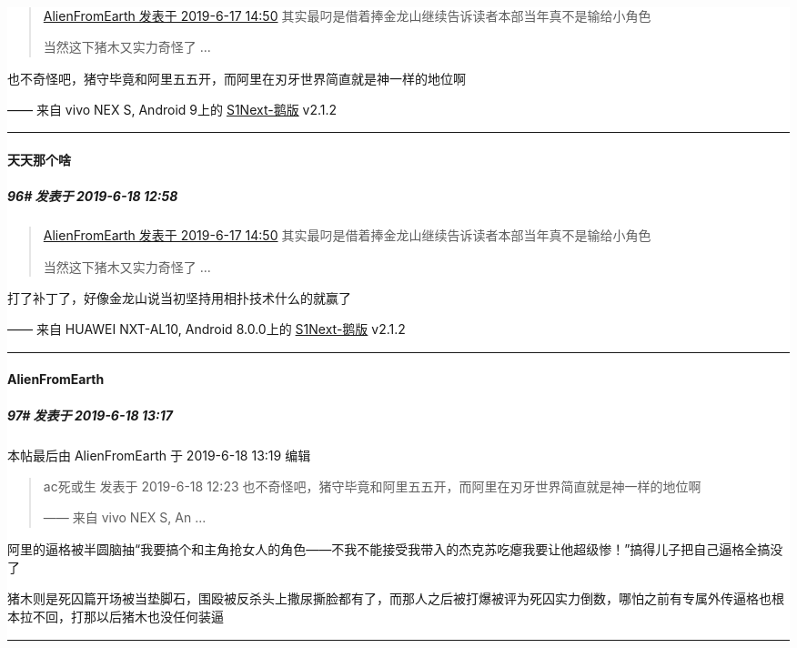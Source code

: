 
<blockquote><a href="httphttps://bbs.saraba1st.com/2b/forum.php?mod=redirect&amp;goto=findpost&amp;pid=44163713&amp;ptid=1806287" target="_blank">AlienFromEarth 发表于 2019-6-17 14:50</a>
其实最叼是借着捧金龙山继续告诉读者本部当年真不是输给小角色


当然这下猪木又实力奇怪了 ...</blockquote>
也不奇怪吧，猪守毕竟和阿里五五开，而阿里在刃牙世界简直就是神一样的地位啊

—— 来自 vivo NEX S, Android 9上的 [S1Next-鹅版](https://github.com/ykrank/S1-Next/releases) v2.1.2







-----

####  天天那个啥  
##### 96#       发表于 2019-6-18 12:58



<blockquote><a href="httphttps://bbs.saraba1st.com/2b/forum.php?mod=redirect&amp;goto=findpost&amp;pid=44163713&amp;ptid=1806287" target="_blank">AlienFromEarth 发表于 2019-6-17 14:50</a>
其实最叼是借着捧金龙山继续告诉读者本部当年真不是输给小角色


当然这下猪木又实力奇怪了 ...</blockquote>
打了补丁了，好像金龙山说当初坚持用相扑技术什么的就赢了

—— 来自 HUAWEI NXT-AL10, Android 8.0.0上的 [S1Next-鹅版](https://github.com/ykrank/S1-Next/releases) v2.1.2







-----

####  AlienFromEarth  
##### 97#       发表于 2019-6-18 13:17



 本帖最后由 AlienFromEarth 于 2019-6-18 13:19 编辑 
<blockquote>ac死或生 发表于 2019-6-18 12:23
也不奇怪吧，猪守毕竟和阿里五五开，而阿里在刃牙世界简直就是神一样的地位啊


—— 来自 vivo NEX S, An ...</blockquote>

阿里的逼格被半圆脑抽“我要搞个和主角抢女人的角色――不我不能接受我带入的杰克苏吃瘪我要让他超级惨！”搞得儿子把自己逼格全搞没了


猪木则是死囚篇开场被当垫脚石，围殴被反杀头上撒尿撕脸都有了，而那人之后被打爆被评为死囚实力倒数，哪怕之前有专属外传逼格也根本拉不回，打那以后猪木也没任何装逼







-----
